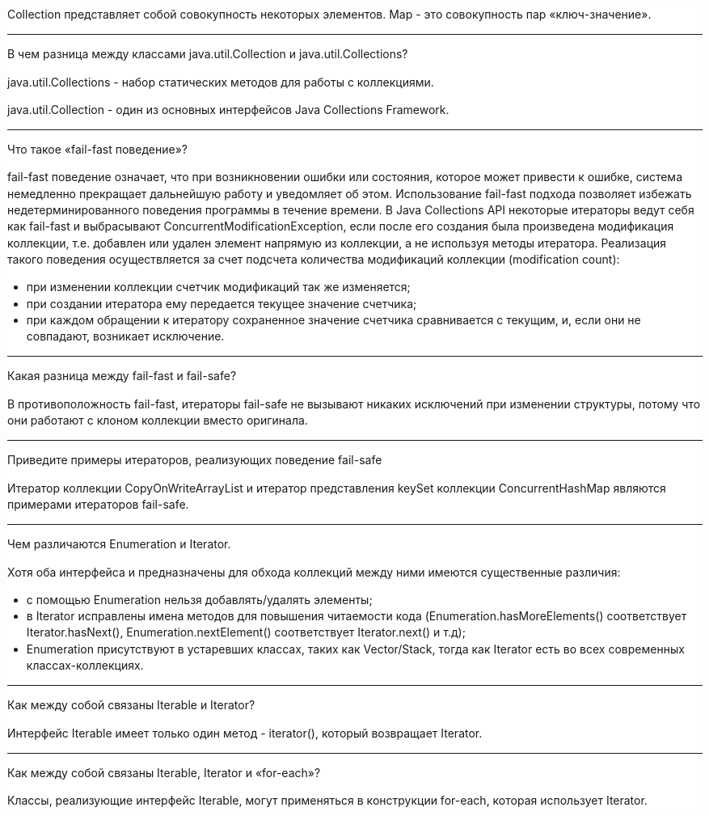 Collection представляет собой совокупность некоторых элементов. Map - это совокупность пар «ключ-значение».

--------------------------------------------------------------------------------------------------------------------
В чем разница между классами java.util.Collection и java.util.Collections?

java.util.Collections - набор статических методов для работы с коллекциями.

java.util.Collection - один из основных интерфейсов Java Collections Framework.

--------------------------------------------------------------------------------------------------------------------
Что такое «fail-fast поведение»?

fail-fast поведение означает, что при возникновении ошибки или состояния, которое может привести к ошибке, система немедленно прекращает дальнейшую работу и уведомляет об этом. Использование fail-fast подхода позволяет избежать недетерминированного поведения программы в течение времени.
В Java Collections API некоторые итераторы ведут себя как fail-fast и выбрасывают ConcurrentModificationException, если после его создания была произведена модификация коллекции, т.е. добавлен или удален элемент напрямую из коллекции, а не используя методы итератора.
Реализация такого поведения осуществляется за счет подсчета количества модификаций коллекции (modification count):
- при изменении коллекции счетчик модификаций так же изменяется;
- при создании итератора ему передается текущее значение счетчика;
- при каждом обращении к итератору сохраненное значение счетчика сравнивается с текущим, и, если они не совпадают, возникает исключение.
--------------------------------------------------------------------------------------------------------------------
Какая разница между fail-fast и fail-safe?

В противоположность fail-fast, итераторы fail-safe не вызывают никаких исключений при изменении структуры, потому что они работают с клоном коллекции вместо оригинала.

--------------------------------------------------------------------------------------------------------------------
Приведите примеры итераторов, реализующих поведение fail-safe

Итератор коллекции CopyOnWriteArrayList и итератор представления keySet коллекции ConcurrentHashMap являются примерами итераторов fail-safe.

--------------------------------------------------------------------------------------------------------------------
Чем различаются Enumeration и Iterator.

Хотя оба интерфейса и предназначены для обхода коллекций между ними имеются существенные различия:
- с помощью Enumeration нельзя добавлять/удалять элементы;
- в Iterator исправлены имена методов для повышения читаемости кода (Enumeration.hasMoreElements() соответствует Iterator.hasNext(), Enumeration.nextElement() соответствует Iterator.next() и т.д);
- Enumeration присутствуют в устаревших классах, таких как Vector/Stack, тогда как Iterator есть во всех современных классах-коллекциях.
--------------------------------------------------------------------------------------------------------------------
Как между собой связаны Iterable и Iterator?

Интерфейс Iterable имеет только один метод - iterator(), который возвращает Iterator.

--------------------------------------------------------------------------------------------------------------------
Как между собой связаны Iterable, Iterator и «for-each»?

Классы, реализующие интерфейс Iterable, могут применяться в конструкции for-each, которая использует Iterator.
